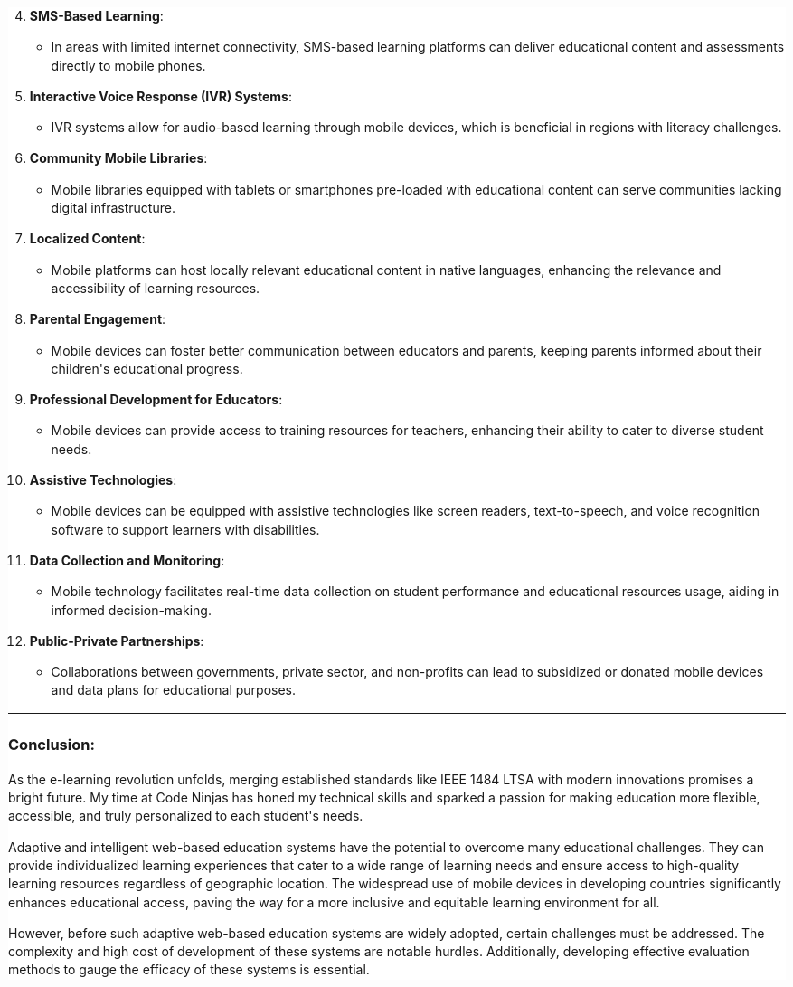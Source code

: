 4. **SMS-Based Learning**:
   - In areas with limited internet connectivity, SMS-based learning platforms can deliver educational content and assessments directly to mobile phones.

5. **Interactive Voice Response (IVR) Systems**:
   - IVR systems allow for audio-based learning through mobile devices, which is beneficial in regions with literacy challenges.

6. **Community Mobile Libraries**:
   - Mobile libraries equipped with tablets or smartphones pre-loaded with educational content can serve communities lacking digital infrastructure.

7. **Localized Content**:
   - Mobile platforms can host locally relevant educational content in native languages, enhancing the relevance and accessibility of learning resources.

8. **Parental Engagement**:
   - Mobile devices can foster better communication between educators and parents, keeping parents informed about their children's educational progress.

9. **Professional Development for Educators**:
   - Mobile devices can provide access to training resources for teachers, enhancing their ability to cater to diverse student needs.

10. **Assistive Technologies**:
    - Mobile devices can be equipped with assistive technologies like screen readers, text-to-speech, and voice recognition software to support learners with disabilities.

11. **Data Collection and Monitoring**:
    - Mobile technology facilitates real-time data collection on student performance and educational resources usage, aiding in informed decision-making.

12. **Public-Private Partnerships**:
    - Collaborations between governments, private sector, and non-profits can lead to subsidized or donated mobile devices and data plans for educational purposes.


---

### **Conclusion:** 
As the e-learning revolution unfolds, merging established standards like IEEE 1484 LTSA with modern innovations promises a bright future. My time at Code Ninjas has honed my technical skills and sparked a passion for making education more flexible, accessible, and truly personalized to each student's needs.

Adaptive and intelligent web-based education systems have the potential to overcome many educational challenges. They can provide individualized learning experiences that cater to a wide range of learning needs and ensure access to high-quality learning resources regardless of geographic location. The widespread use of mobile devices in developing countries significantly enhances educational access, paving the way for a more inclusive and equitable learning environment for all.

However, before such adaptive web-based education systems are widely adopted, certain challenges must be addressed. The complexity and high cost of development of these systems are notable hurdles. Additionally, developing effective evaluation methods to gauge the efficacy of these systems is essential.
